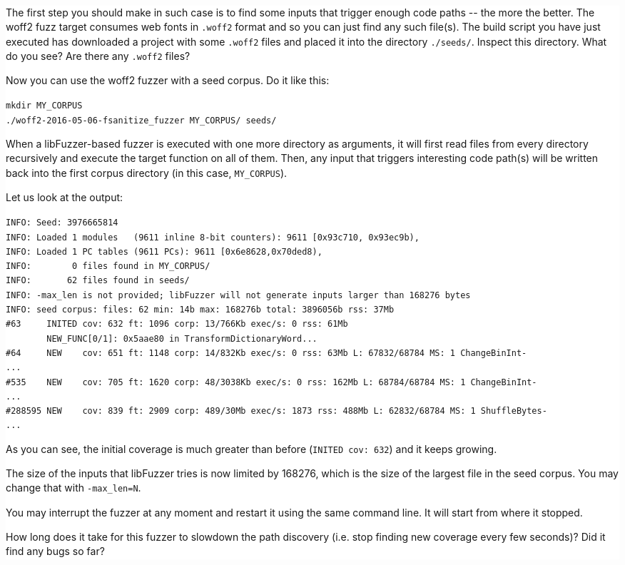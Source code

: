 
The first step you should make in such case is to find some inputs that trigger enough code paths -- the more the better.
The woff2 fuzz target consumes web fonts in `.woff2` format and so you can just find any such file(s).
The build script you have just executed has downloaded a project with some `.woff2`
files and placed it into the directory `./seeds/`.
Inspect this directory. What do you see? Are there any `.woff2` files?

Now you can use the woff2 fuzzer with a seed corpus. Do it like this:
```shell
mkdir MY_CORPUS
./woff2-2016-05-06-fsanitize_fuzzer MY_CORPUS/ seeds/
```

When a libFuzzer-based fuzzer is executed with one more directory as arguments,
it will first read files from every directory recursively and execute the target function on all of them.
Then, any input that triggers interesting code path(s) will be written back into the first
corpus directory (in this case, `MY_CORPUS`).

Let us look at the output:
```
INFO: Seed: 3976665814
INFO: Loaded 1 modules   (9611 inline 8-bit counters): 9611 [0x93c710, 0x93ec9b), 
INFO: Loaded 1 PC tables (9611 PCs): 9611 [0x6e8628,0x70ded8), 
INFO:        0 files found in MY_CORPUS/
INFO:       62 files found in seeds/
INFO: -max_len is not provided; libFuzzer will not generate inputs larger than 168276 bytes
INFO: seed corpus: files: 62 min: 14b max: 168276b total: 3896056b rss: 37Mb
#63     INITED cov: 632 ft: 1096 corp: 13/766Kb exec/s: 0 rss: 61Mb
        NEW_FUNC[0/1]: 0x5aae80 in TransformDictionaryWord...
#64     NEW    cov: 651 ft: 1148 corp: 14/832Kb exec/s: 0 rss: 63Mb L: 67832/68784 MS: 1 ChangeBinInt-
...
#535    NEW    cov: 705 ft: 1620 corp: 48/3038Kb exec/s: 0 rss: 162Mb L: 68784/68784 MS: 1 ChangeBinInt-
...
#288595 NEW    cov: 839 ft: 2909 corp: 489/30Mb exec/s: 1873 rss: 488Mb L: 62832/68784 MS: 1 ShuffleBytes-
...
```

As you can see, the initial coverage is much greater than before (`INITED cov: 632`) and it keeps growing.

The size of the inputs that libFuzzer tries is now limited by 168276,
which is the size of the largest file in the seed corpus.
You may change that with `-max_len=N`.

You may interrupt the fuzzer at any moment and restart it using the same command line.
It will start from where it stopped.

How long does it take for this fuzzer to slowdown the path discovery
(i.e. stop finding new coverage every few seconds)?
Did it find any bugs so far? 
